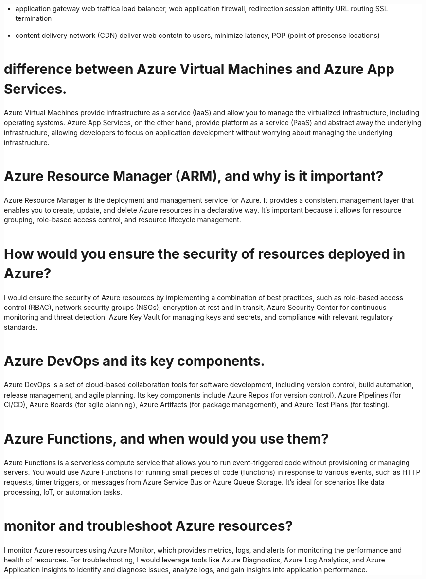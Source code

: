 - application gateway  web traffica load balancer, web application firewall, redirection session affinity URL routing SSL termination

- content delivery network (CDN) deliver web contetn to users, minimize latency, POP (point of presense locations)

# difference between Azure Virtual Machines and Azure App Services.

Azure Virtual Machines provide infrastructure as a service (IaaS) and allow you to manage the virtualized infrastructure, including operating systems. Azure App Services, on the other hand, provide platform as a service (PaaS) and abstract away the underlying infrastructure, allowing developers to focus on application development without worrying about managing the underlying infrastructure.

# Azure Resource Manager (ARM), and why is it important?

Azure Resource Manager is the deployment and management service for Azure. It provides a consistent management layer that enables you to create, update, and delete Azure resources in a declarative way. It’s important because it allows for resource grouping, role-based access control, and resource lifecycle management.

# How would you ensure the security of resources deployed in Azure?

I would ensure the security of Azure resources by implementing a combination of best practices, such as role-based access control (RBAC), network security groups (NSGs), encryption at rest and in transit, Azure Security Center for continuous monitoring and threat detection, Azure Key Vault for managing keys and secrets, and compliance with relevant regulatory standards.

# Azure DevOps and its key components.

Azure DevOps is a set of cloud-based collaboration tools for software development, including version control, build automation, release management, and agile planning. Its key components include Azure Repos (for version control), Azure Pipelines (for CI/CD), Azure Boards (for agile planning), Azure Artifacts (for package management), and Azure Test Plans (for testing).

# Azure Functions, and when would you use them?

Azure Functions is a serverless compute service that allows you to run event-triggered code without provisioning or managing servers. You would use Azure Functions for running small pieces of code (functions) in response to various events, such as HTTP requests, timer triggers, or messages from Azure Service Bus or Azure Queue Storage. It’s ideal for scenarios like data processing, IoT, or automation tasks.

# monitor and troubleshoot Azure resources?

I monitor Azure resources using Azure Monitor, which provides metrics, logs, and alerts for monitoring the performance and health of resources. For troubleshooting, I would leverage tools like Azure Diagnostics, Azure Log Analytics, and Azure Application Insights to identify and diagnose issues, analyze logs, and gain insights into application performance.
